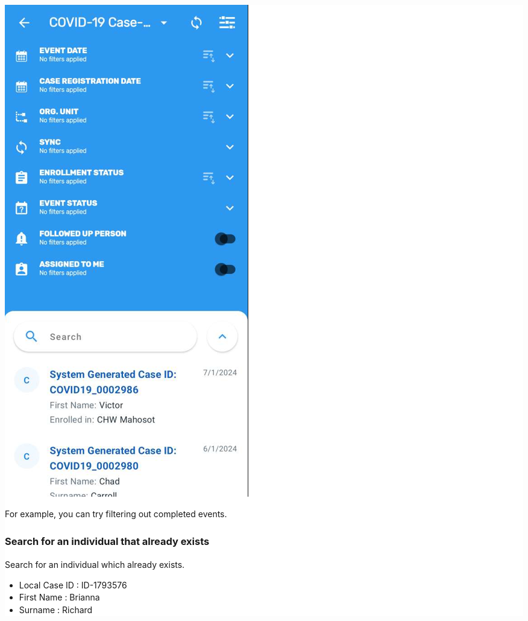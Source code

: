 ![filter](resources/images/tracker_capture_android/android_filters.png)

For example, you can try filtering out completed events.

### Search for an individual that already exists

Search for an individual which already exists.

- Local Case ID : ID-1793576
- First Name : Brianna
- Surname : Richard
